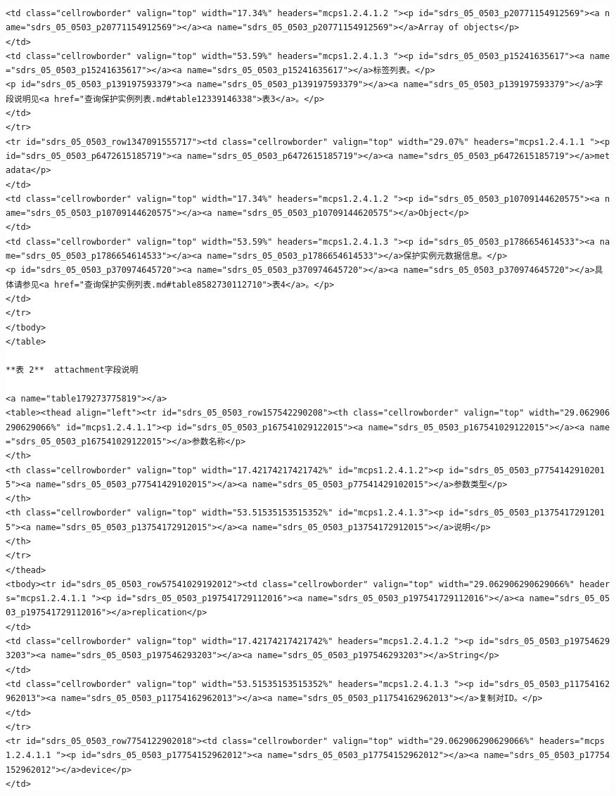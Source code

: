     <td class="cellrowborder" valign="top" width="17.34%" headers="mcps1.2.4.1.2 "><p id="sdrs_05_0503_p20771154912569"><a name="sdrs_05_0503_p20771154912569"></a><a name="sdrs_05_0503_p20771154912569"></a>Array of objects</p>
    </td>
    <td class="cellrowborder" valign="top" width="53.59%" headers="mcps1.2.4.1.3 "><p id="sdrs_05_0503_p15241635617"><a name="sdrs_05_0503_p15241635617"></a><a name="sdrs_05_0503_p15241635617"></a>标签列表。</p>
    <p id="sdrs_05_0503_p139197593379"><a name="sdrs_05_0503_p139197593379"></a><a name="sdrs_05_0503_p139197593379"></a>字段说明见<a href="查询保护实例列表.md#table12339146338">表3</a>。</p>
    </td>
    </tr>
    <tr id="sdrs_05_0503_row1347091555717"><td class="cellrowborder" valign="top" width="29.07%" headers="mcps1.2.4.1.1 "><p id="sdrs_05_0503_p6472615185719"><a name="sdrs_05_0503_p6472615185719"></a><a name="sdrs_05_0503_p6472615185719"></a>metadata</p>
    </td>
    <td class="cellrowborder" valign="top" width="17.34%" headers="mcps1.2.4.1.2 "><p id="sdrs_05_0503_p10709144620575"><a name="sdrs_05_0503_p10709144620575"></a><a name="sdrs_05_0503_p10709144620575"></a>Object</p>
    </td>
    <td class="cellrowborder" valign="top" width="53.59%" headers="mcps1.2.4.1.3 "><p id="sdrs_05_0503_p1786654614533"><a name="sdrs_05_0503_p1786654614533"></a><a name="sdrs_05_0503_p1786654614533"></a>保护实例元数据信息。</p>
    <p id="sdrs_05_0503_p370974645720"><a name="sdrs_05_0503_p370974645720"></a><a name="sdrs_05_0503_p370974645720"></a>具体请参见<a href="查询保护实例列表.md#table8582730112710">表4</a>。</p>
    </td>
    </tr>
    </tbody>
    </table>

    **表 2**  attachment字段说明

    <a name="table179273775819"></a>
    <table><thead align="left"><tr id="sdrs_05_0503_row157542290208"><th class="cellrowborder" valign="top" width="29.062906290629066%" id="mcps1.2.4.1.1"><p id="sdrs_05_0503_p167541029122015"><a name="sdrs_05_0503_p167541029122015"></a><a name="sdrs_05_0503_p167541029122015"></a>参数名称</p>
    </th>
    <th class="cellrowborder" valign="top" width="17.42174217421742%" id="mcps1.2.4.1.2"><p id="sdrs_05_0503_p77541429102015"><a name="sdrs_05_0503_p77541429102015"></a><a name="sdrs_05_0503_p77541429102015"></a>参数类型</p>
    </th>
    <th class="cellrowborder" valign="top" width="53.51535153515352%" id="mcps1.2.4.1.3"><p id="sdrs_05_0503_p13754172912015"><a name="sdrs_05_0503_p13754172912015"></a><a name="sdrs_05_0503_p13754172912015"></a>说明</p>
    </th>
    </tr>
    </thead>
    <tbody><tr id="sdrs_05_0503_row57541029192012"><td class="cellrowborder" valign="top" width="29.062906290629066%" headers="mcps1.2.4.1.1 "><p id="sdrs_05_0503_p197541729112016"><a name="sdrs_05_0503_p197541729112016"></a><a name="sdrs_05_0503_p197541729112016"></a>replication</p>
    </td>
    <td class="cellrowborder" valign="top" width="17.42174217421742%" headers="mcps1.2.4.1.2 "><p id="sdrs_05_0503_p197546293203"><a name="sdrs_05_0503_p197546293203"></a><a name="sdrs_05_0503_p197546293203"></a>String</p>
    </td>
    <td class="cellrowborder" valign="top" width="53.51535153515352%" headers="mcps1.2.4.1.3 "><p id="sdrs_05_0503_p11754162962013"><a name="sdrs_05_0503_p11754162962013"></a><a name="sdrs_05_0503_p11754162962013"></a>复制对ID。</p>
    </td>
    </tr>
    <tr id="sdrs_05_0503_row7754122902018"><td class="cellrowborder" valign="top" width="29.062906290629066%" headers="mcps1.2.4.1.1 "><p id="sdrs_05_0503_p17754152962012"><a name="sdrs_05_0503_p17754152962012"></a><a name="sdrs_05_0503_p17754152962012"></a>device</p>
    </td>